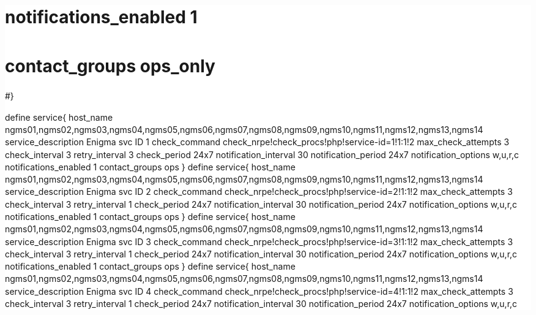 #        notifications_enabled   1
#        contact_groups          ops_only
#}

define service{
        host_name               ngms01,ngms02,ngms03,ngms04,ngms05,ngms06,ngms07,ngms08,ngms09,ngms10,ngms11,ngms12,ngms13,ngms14
        service_description     Enigma svc ID 1
        check_command           check_nrpe!check_procs!php!service-id=1!1:1!2 
        max_check_attempts      3
        check_interval          3
        retry_interval          3
        check_period            24x7
        notification_interval   30
        notification_period     24x7
        notification_options    w,u,r,c
        notifications_enabled   1
        contact_groups          ops
}
define service{
        host_name               ngms01,ngms02,ngms03,ngms04,ngms05,ngms06,ngms07,ngms08,ngms09,ngms10,ngms11,ngms12,ngms13,ngms14
        service_description     Enigma svc ID 2
        check_command           check_nrpe!check_procs!php!service-id=2!1:1!2
        max_check_attempts      3
        check_interval          3
        retry_interval          1
        check_period            24x7
        notification_interval   30
        notification_period     24x7
        notification_options    w,u,r,c
        notifications_enabled   1
        contact_groups          ops
}
define service{
        host_name               ngms01,ngms02,ngms03,ngms04,ngms05,ngms06,ngms07,ngms08,ngms09,ngms10,ngms11,ngms12,ngms13,ngms14
        service_description     Enigma svc ID 3
        check_command           check_nrpe!check_procs!php!service-id=3!1:1!2
        max_check_attempts      3
        check_interval          3
        retry_interval          1
        check_period            24x7
        notification_interval   30
        notification_period     24x7
        notification_options    w,u,r,c
        notifications_enabled   1
        contact_groups          ops
}
define service{
        host_name               ngms01,ngms02,ngms03,ngms04,ngms05,ngms06,ngms07,ngms08,ngms09,ngms10,ngms11,ngms12,ngms13,ngms14
        service_description     Enigma svc ID 4
        check_command           check_nrpe!check_procs!php!service-id=4!1:1!2
        max_check_attempts      3
        check_interval          3
        retry_interval          1
        check_period            24x7
        notification_interval   30
        notification_period     24x7
        notification_options    w,u,r,c